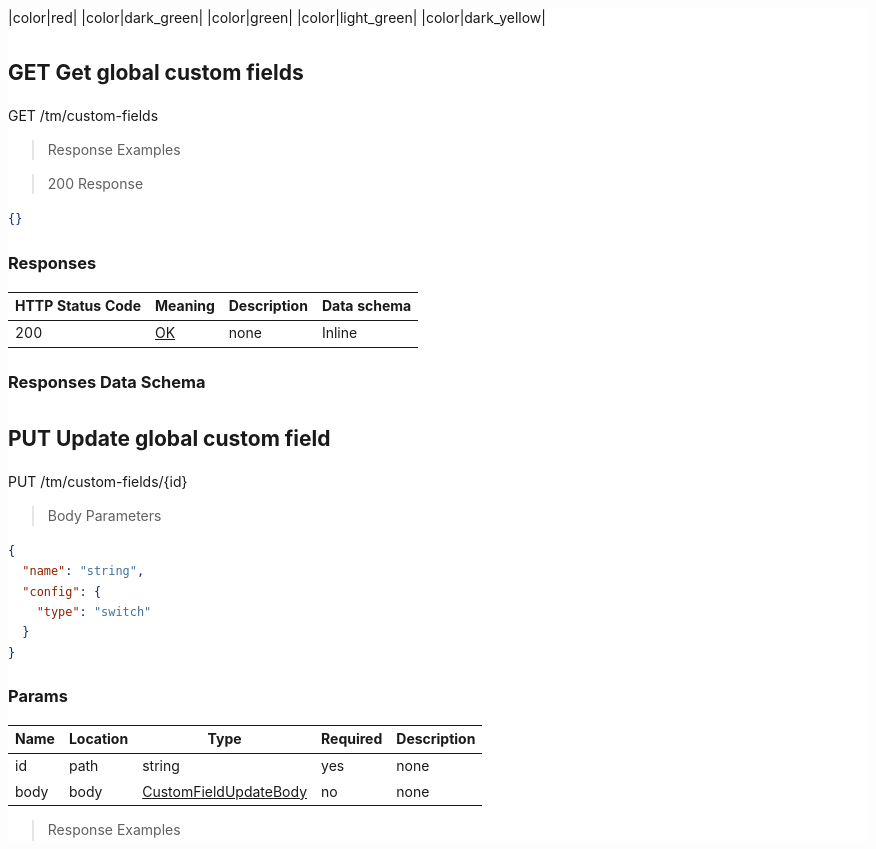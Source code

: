 |color|red|
|color|dark_green|
|color|green|
|color|light_green|
|color|dark_yellow|

## GET Get global custom fields

GET /tm/custom-fields

> Response Examples

> 200 Response

```json
{}
```

### Responses

|HTTP Status Code |Meaning|Description|Data schema|
|---|---|---|---|
|200|[OK](https://tools.ietf.org/html/rfc7231#section-6.3.1)|none|Inline|

### Responses Data Schema

## PUT Update global custom field

PUT /tm/custom-fields/{id}

> Body Parameters

```json
{
  "name": "string",
  "config": {
    "type": "switch"
  }
}
```

### Params

|Name|Location|Type|Required|Description|
|---|---|---|---|---|
|id|path|string| yes |none|
|body|body|[CustomFieldUpdateBody](#schemacustomfieldupdatebody)| no |none|

> Response Examples
